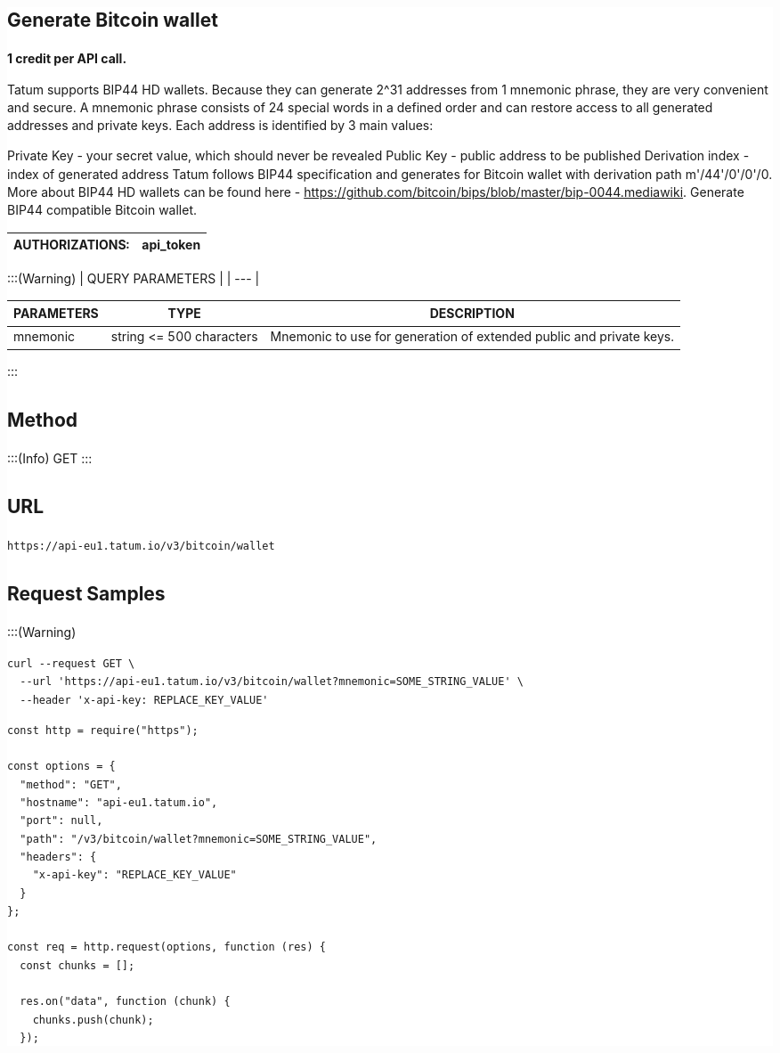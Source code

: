 ## Generate Bitcoin wallet
**1 credit per API call.**

Tatum supports BIP44 HD wallets. Because they can generate 2^31 addresses from 1 mnemonic phrase, they are very convenient and secure. A mnemonic phrase consists of 24 special words in a defined order and can restore access to all generated addresses and private keys.
Each address is identified by 3 main values:

Private Key - your secret value, which should never be revealed
Public Key - public address to be published
Derivation index - index of generated address
Tatum follows BIP44 specification and generates for Bitcoin wallet with derivation path m'/44'/0'/0'/0. More about BIP44 HD wallets can be found here - https://github.com/bitcoin/bips/blob/master/bip-0044.mediawiki. Generate BIP44 compatible Bitcoin wallet.




|  AUTHORIZATIONS: | api_token |
| --- | --- |

:::(Warning)
| QUERY PARAMETERS | 
| --- | 

|  PARAMETERS |    TYPE     |       DESCRIPTION |
| --- | --- | --- |
| mnemonic | string <= 500 characters | Mnemonic to use for generation of extended public and private keys.|
:::
## Method
:::(Info) 
GET 
:::

## URL  
``` endpoint
https://api-eu1.tatum.io/v3/bitcoin/wallet
```
## Request Samples
:::(Warning) 
```cURL
curl --request GET \
  --url 'https://api-eu1.tatum.io/v3/bitcoin/wallet?mnemonic=SOME_STRING_VALUE' \
  --header 'x-api-key: REPLACE_KEY_VALUE'
```     
``` Node
const http = require("https");

const options = {
  "method": "GET",
  "hostname": "api-eu1.tatum.io",
  "port": null,
  "path": "/v3/bitcoin/wallet?mnemonic=SOME_STRING_VALUE",
  "headers": {
    "x-api-key": "REPLACE_KEY_VALUE"
  }
};

const req = http.request(options, function (res) {
  const chunks = [];

  res.on("data", function (chunk) {
    chunks.push(chunk);
  });
```